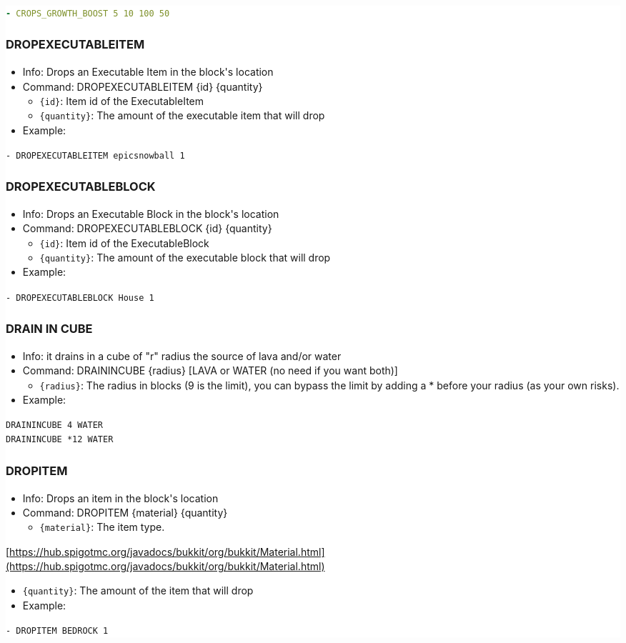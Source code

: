```yaml
- CROPS_GROWTH_BOOST 5 10 100 50
```

### DROPEXECUTABLEITEM

* Info: Drops an Executable Item in the block's location
* Command: DROPEXECUTABLEITEM \{id\} \{quantity\}
  * `{id}`: Item id of the ExecutableItem
  * `{quantity}`: The amount of the executable item that will drop
* Example:

```
- DROPEXECUTABLEITEM epicsnowball 1
```

### DROPEXECUTABLEBLOCK

* Info: Drops an Executable Block in the block's location
* Command: DROPEXECUTABLEBLOCK \{id\} \{quantity\}
  * `{id}`: Item id of the ExecutableBlock
  * `{quantity}`: The amount of the executable block that will drop
* Example:

```
- DROPEXECUTABLEBLOCK House 1
```

### DRAIN IN CUBE

* Info: it drains in a cube of "r" radius the source of lava and/or water
* Command: DRAININCUBE \{radius\} \[LAVA or WATER (no need if you want both)]
  * `{radius}`: The radius in blocks (9 is the limit), you can bypass the limit by adding a * before your radius (as your own risks).
* Example:

```
DRAININCUBE 4 WATER
DRAININCUBE *12 WATER
```

### DROPITEM

* Info: Drops an item in the block's location
* Command: DROPITEM \{material\} \{quantity\}
  * `{material}`: The item type. 

[https://hub.spigotmc.org/javadocs/bukkit/org/bukkit/Material.html](https://hub.spigotmc.org/javadocs/bukkit/org/bukkit/Material.html)

* `{quantity}`: The amount of the item that will drop
* Example:

```
- DROPITEM BEDROCK 1
```
